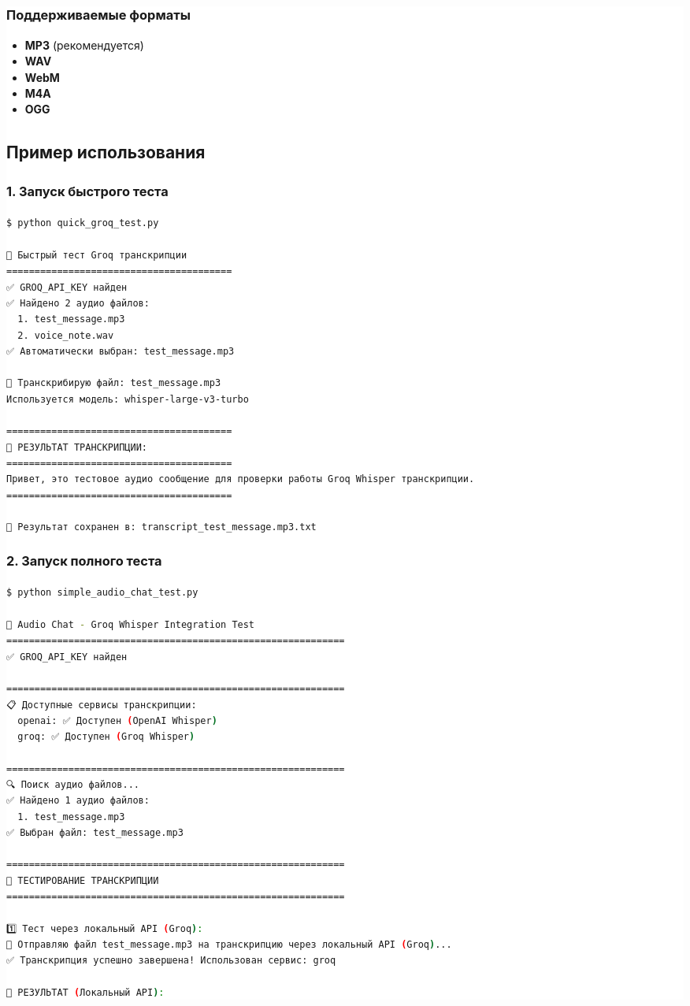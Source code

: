 ### Поддерживаемые форматы

- **MP3** (рекомендуется)
- **WAV**
- **WebM**
- **M4A**
- **OGG**

## Пример использования

### 1. Запуск быстрого теста

```bash
$ python quick_groq_test.py

🎵 Быстрый тест Groq транскрипции
========================================
✅ GROQ_API_KEY найден
✅ Найдено 2 аудио файлов:
  1. test_message.mp3
  2. voice_note.wav
✅ Автоматически выбран: test_message.mp3

🔄 Транскрибирую файл: test_message.mp3
Используется модель: whisper-large-v3-turbo

========================================
📝 РЕЗУЛЬТАТ ТРАНСКРИПЦИИ:
========================================
Привет, это тестовое аудио сообщение для проверки работы Groq Whisper транскрипции.
========================================

💾 Результат сохранен в: transcript_test_message.mp3.txt
```

### 2. Запуск полного теста

```bash
$ python simple_audio_chat_test.py

🎵 Audio Chat - Groq Whisper Integration Test
============================================================
✅ GROQ_API_KEY найден

============================================================
📋 Доступные сервисы транскрипции:
  openai: ✅ Доступен (OpenAI Whisper)
  groq: ✅ Доступен (Groq Whisper)

============================================================
🔍 Поиск аудио файлов...
✅ Найдено 1 аудио файлов:
  1. test_message.mp3
✅ Выбран файл: test_message.mp3

============================================================
🧪 ТЕСТИРОВАНИЕ ТРАНСКРИПЦИИ
============================================================

1️⃣ Тест через локальный API (Groq):
🔄 Отправляю файл test_message.mp3 на транскрипцию через локальный API (Groq)...
✅ Транскрипция успешно завершена! Использован сервис: groq

📝 РЕЗУЛЬТАТ (Локальный API):
```
